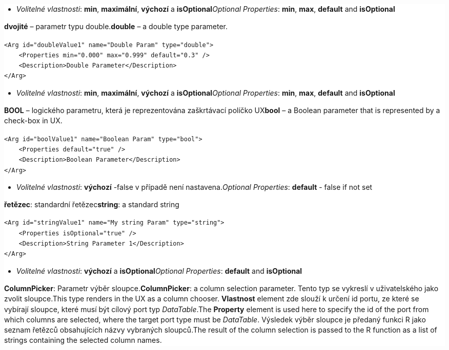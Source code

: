 
* <span data-ttu-id="6fb5c-236">*Volitelné vlastnosti*: **min**, **maximální**, **výchozí** a **isOptional**</span><span class="sxs-lookup"><span data-stu-id="6fb5c-236">*Optional Properties*: **min**, **max**, **default** and **isOptional**</span></span>

<span data-ttu-id="6fb5c-237">**dvojité** – parametr typu double.</span><span class="sxs-lookup"><span data-stu-id="6fb5c-237">**double** – a double type parameter.</span></span>

    <Arg id="doubleValue1" name="Double Param" type="double">
        <Properties min="0.000" max="0.999" default="0.3" />
        <Description>Double Parameter</Description>
    </Arg>


* <span data-ttu-id="6fb5c-238">*Volitelné vlastnosti*: **min**, **maximální**, **výchozí** a **isOptional**</span><span class="sxs-lookup"><span data-stu-id="6fb5c-238">*Optional Properties*: **min**, **max**, **default** and **isOptional**</span></span>

<span data-ttu-id="6fb5c-239">**BOOL** – logického parametru, která je reprezentována zaškrtávací políčko UX</span><span class="sxs-lookup"><span data-stu-id="6fb5c-239">**bool** – a Boolean parameter that is represented by a check-box in UX.</span></span>

    <Arg id="boolValue1" name="Boolean Param" type="bool">
        <Properties default="true" />
        <Description>Boolean Parameter</Description>
    </Arg>



* <span data-ttu-id="6fb5c-240">*Volitelné vlastnosti*: **výchozí** -false v případě není nastavena.</span><span class="sxs-lookup"><span data-stu-id="6fb5c-240">*Optional Properties*: **default** - false if not set</span></span>

<span data-ttu-id="6fb5c-241">**řetězec**: standardní řetězec</span><span class="sxs-lookup"><span data-stu-id="6fb5c-241">**string**: a standard string</span></span>

    <Arg id="stringValue1" name="My string Param" type="string">
        <Properties isOptional="true" />
        <Description>String Parameter 1</Description>
    </Arg>    

* <span data-ttu-id="6fb5c-242">*Volitelné vlastnosti*: **výchozí** a **isOptional**</span><span class="sxs-lookup"><span data-stu-id="6fb5c-242">*Optional Properties*: **default** and **isOptional**</span></span>

<span data-ttu-id="6fb5c-243">**ColumnPicker**: Parametr výběr sloupce.</span><span class="sxs-lookup"><span data-stu-id="6fb5c-243">**ColumnPicker**: a column selection parameter.</span></span> <span data-ttu-id="6fb5c-244">Tento typ se vykreslí v uživatelského jako zvolit sloupce.</span><span class="sxs-lookup"><span data-stu-id="6fb5c-244">This type renders in the UX as a column chooser.</span></span> <span data-ttu-id="6fb5c-245">**Vlastnost** element zde slouží k určení id portu, ze které se vybírají sloupce, které musí být cílový port typ *DataTable*.</span><span class="sxs-lookup"><span data-stu-id="6fb5c-245">The **Property** element is used here to specify the id of the port from which columns are selected, where the target port type must be *DataTable*.</span></span> <span data-ttu-id="6fb5c-246">Výsledek výběr sloupce je předaný funkci R jako seznam řetězců obsahujících názvy vybraných sloupců.</span><span class="sxs-lookup"><span data-stu-id="6fb5c-246">The result of the column selection is passed to the R function as a list of strings containing the selected column names.</span></span> 
